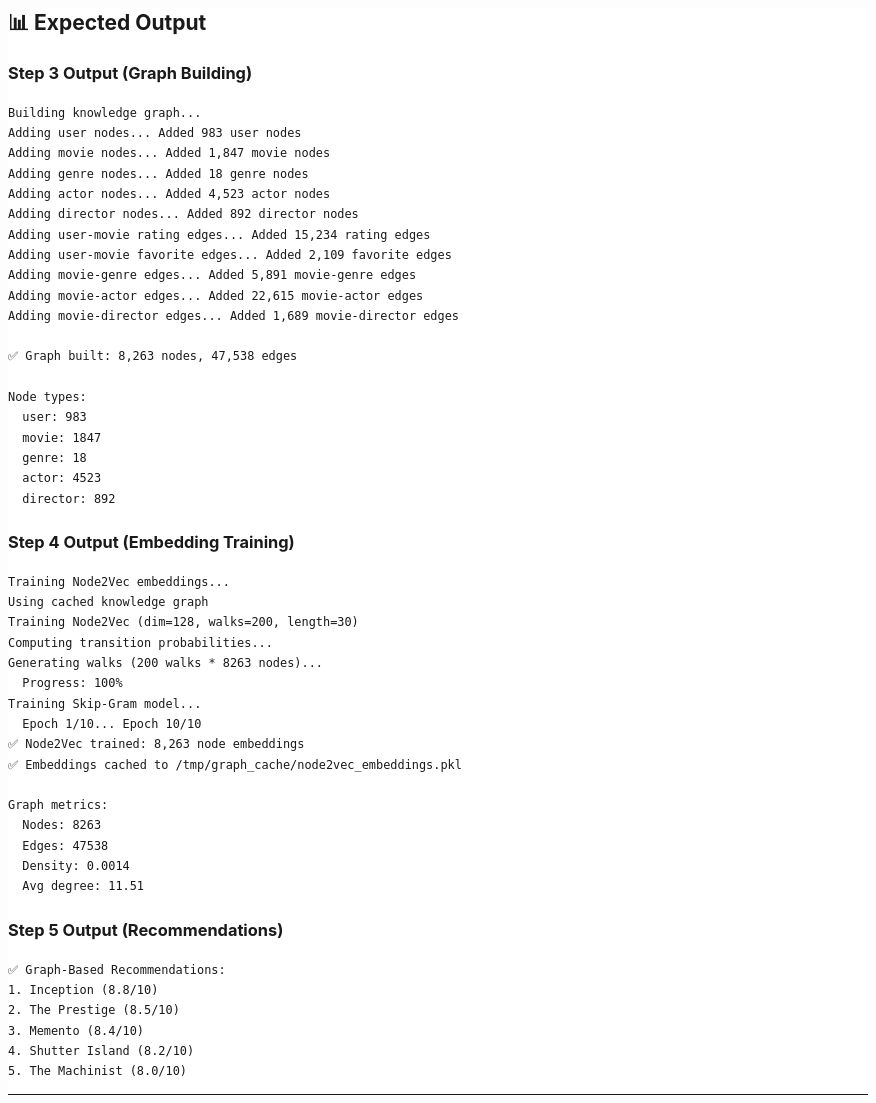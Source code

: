 
## 📊 Expected Output

### Step 3 Output (Graph Building)

```
Building knowledge graph...
Adding user nodes... Added 983 user nodes
Adding movie nodes... Added 1,847 movie nodes
Adding genre nodes... Added 18 genre nodes
Adding actor nodes... Added 4,523 actor nodes
Adding director nodes... Added 892 director nodes
Adding user-movie rating edges... Added 15,234 rating edges
Adding user-movie favorite edges... Added 2,109 favorite edges
Adding movie-genre edges... Added 5,891 movie-genre edges
Adding movie-actor edges... Added 22,615 movie-actor edges
Adding movie-director edges... Added 1,689 movie-director edges

✅ Graph built: 8,263 nodes, 47,538 edges

Node types:
  user: 983
  movie: 1847
  genre: 18
  actor: 4523
  director: 892
```

### Step 4 Output (Embedding Training)

```
Training Node2Vec embeddings...
Using cached knowledge graph
Training Node2Vec (dim=128, walks=200, length=30)
Computing transition probabilities...
Generating walks (200 walks * 8263 nodes)...
  Progress: 100%
Training Skip-Gram model...
  Epoch 1/10... Epoch 10/10
✅ Node2Vec trained: 8,263 node embeddings
✅ Embeddings cached to /tmp/graph_cache/node2vec_embeddings.pkl

Graph metrics:
  Nodes: 8263
  Edges: 47538
  Density: 0.0014
  Avg degree: 11.51
```

### Step 5 Output (Recommendations)

```
✅ Graph-Based Recommendations:
1. Inception (8.8/10)
2. The Prestige (8.5/10)
3. Memento (8.4/10)
4. Shutter Island (8.2/10)
5. The Machinist (8.0/10)
```

---